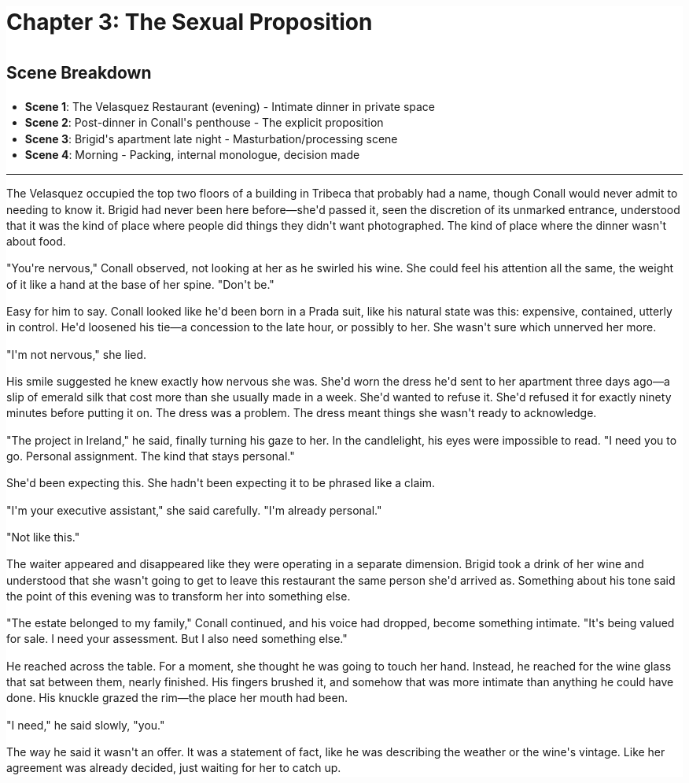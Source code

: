 # Chapter 3: The Sexual Proposition

## Scene Breakdown

- **Scene 1**: The Velasquez Restaurant (evening) - Intimate dinner in private space
- **Scene 2**: Post-dinner in Conall's penthouse - The explicit proposition
- **Scene 3**: Brigid's apartment late night - Masturbation/processing scene
- **Scene 4**: Morning - Packing, internal monologue, decision made

---

The Velasquez occupied the top two floors of a building in Tribeca that probably had a name, though Conall would never admit to needing to know it. Brigid had never been here before—she'd passed it, seen the discretion of its unmarked entrance, understood that it was the kind of place where people did things they didn't want photographed. The kind of place where the dinner wasn't about food.

"You're nervous," Conall observed, not looking at her as he swirled his wine. She could feel his attention all the same, the weight of it like a hand at the base of her spine. "Don't be."

Easy for him to say. Conall looked like he'd been born in a Prada suit, like his natural state was this: expensive, contained, utterly in control. He'd loosened his tie—a concession to the late hour, or possibly to her. She wasn't sure which unnerved her more.

"I'm not nervous," she lied.

His smile suggested he knew exactly how nervous she was. She'd worn the dress he'd sent to her apartment three days ago—a slip of emerald silk that cost more than she usually made in a week. She'd wanted to refuse it. She'd refused it for exactly ninety minutes before putting it on. The dress was a problem. The dress meant things she wasn't ready to acknowledge.

"The project in Ireland," he said, finally turning his gaze to her. In the candlelight, his eyes were impossible to read. "I need you to go. Personal assignment. The kind that stays personal."

She'd been expecting this. She hadn't been expecting it to be phrased like a claim.

"I'm your executive assistant," she said carefully. "I'm already personal."

"Not like this."

The waiter appeared and disappeared like they were operating in a separate dimension. Brigid took a drink of her wine and understood that she wasn't going to get to leave this restaurant the same person she'd arrived as. Something about his tone said the point of this evening was to transform her into something else.

"The estate belonged to my family," Conall continued, and his voice had dropped, become something intimate. "It's being valued for sale. I need your assessment. But I also need something else."

He reached across the table. For a moment, she thought he was going to touch her hand. Instead, he reached for the wine glass that sat between them, nearly finished. His fingers brushed it, and somehow that was more intimate than anything he could have done. His knuckle grazed the rim—the place her mouth had been.

"I need," he said slowly, "you."

The way he said it wasn't an offer. It was a statement of fact, like he was describing the weather or the wine's vintage. Like her agreement was already decided, just waiting for her to catch up.

